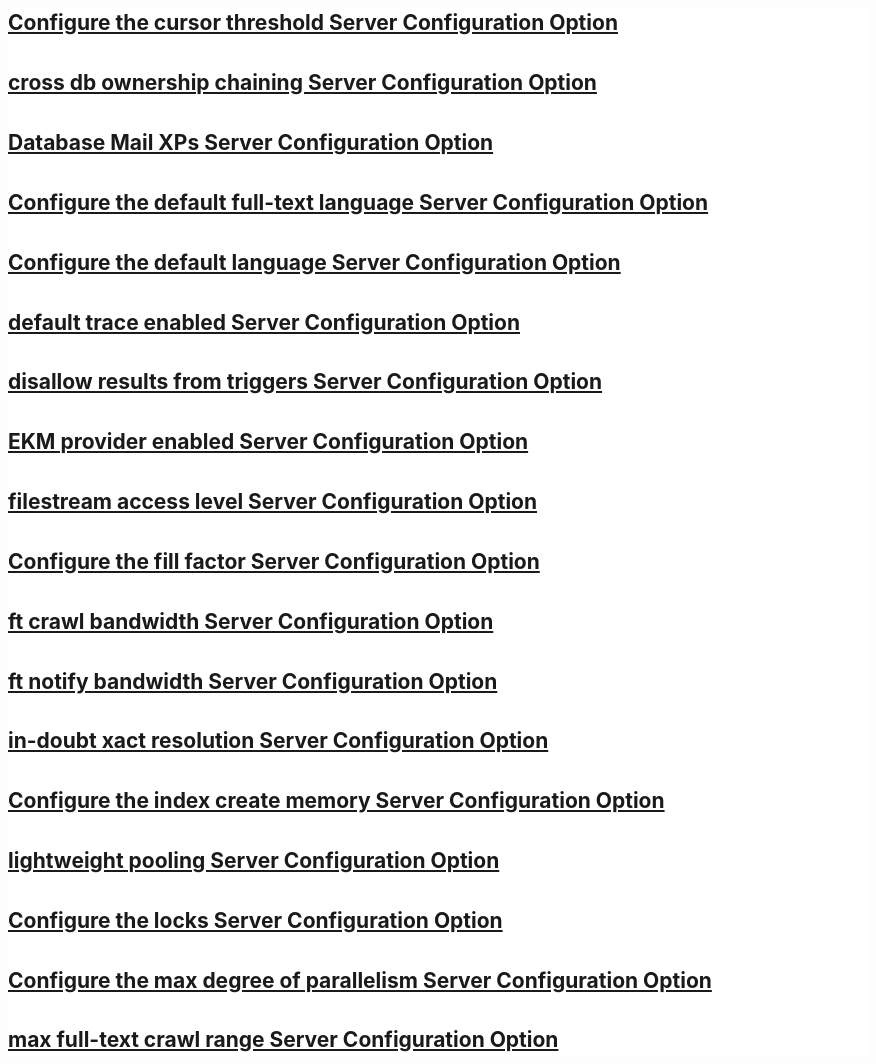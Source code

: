 ## [Configure the cursor threshold Server Configuration Option](configure-the-cursor-threshold-server-configuration-option.md)
## [cross db ownership chaining Server Configuration Option](cross-db-ownership-chaining-server-configuration-option.md)
## [Database Mail XPs Server Configuration Option](database-mail-xps-server-configuration-option.md)
## [Configure the default full-text language Server Configuration Option](configure-the-default-full-text-language-server-configuration-option.md)
## [Configure the default language Server Configuration Option](configure-the-default-language-server-configuration-option.md)
## [default trace enabled Server Configuration Option](default-trace-enabled-server-configuration-option.md)
## [disallow results from triggers Server Configuration Option](disallow-results-from-triggers-server-configuration-option.md)
## [EKM provider enabled Server Configuration Option](ekm-provider-enabled-server-configuration-option.md)
## [filestream access level Server Configuration Option](filestream-access-level-server-configuration-option.md)
## [Configure the fill factor Server Configuration Option](configure-the-fill-factor-server-configuration-option.md)
## [ft crawl bandwidth Server Configuration Option](ft-crawl-bandwidth-server-configuration-option.md)
## [ft notify bandwidth Server Configuration Option](ft-notify-bandwidth-server-configuration-option.md)
## [in-doubt xact resolution Server Configuration Option](in-doubt-xact-resolution-server-configuration-option.md)
## [Configure the index create memory Server Configuration Option](configure-the-index-create-memory-server-configuration-option.md)
## [lightweight pooling Server Configuration Option](lightweight-pooling-server-configuration-option.md)
## [Configure the locks Server Configuration Option](configure-the-locks-server-configuration-option.md)
## [Configure the max degree of parallelism Server Configuration Option](configure-the-max-degree-of-parallelism-server-configuration-option.md)
## [max full-text crawl range Server Configuration Option](max-full-text-crawl-range-server-configuration-option.md)